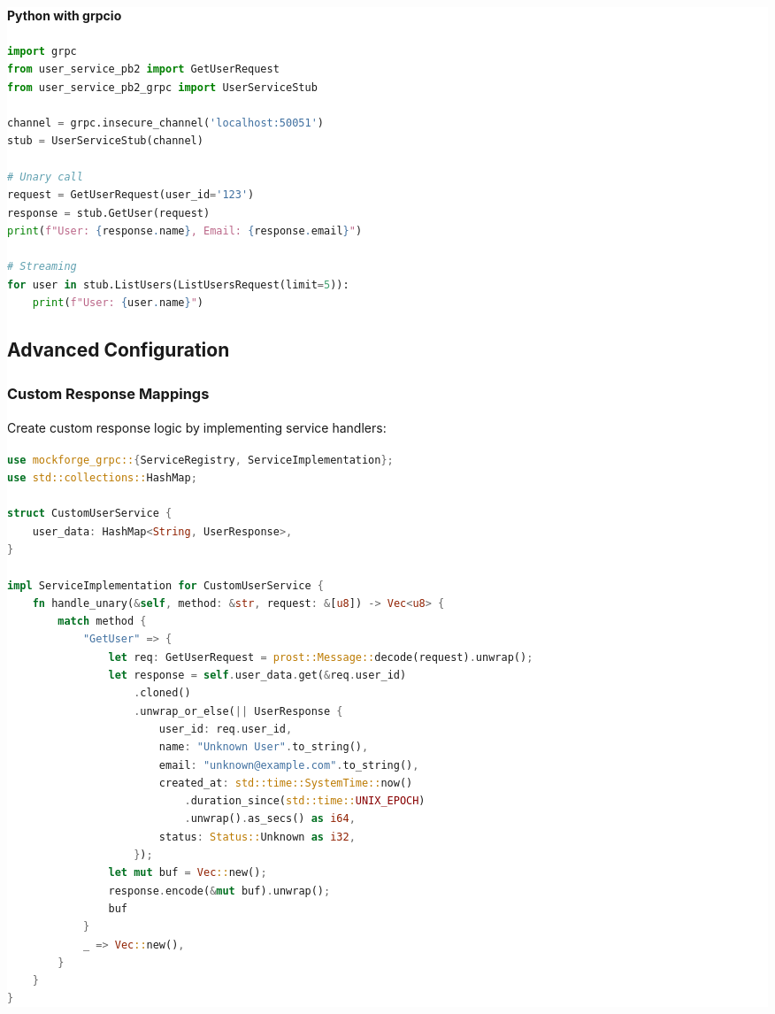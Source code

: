 #### Python with grpcio

```python
import grpc
from user_service_pb2 import GetUserRequest
from user_service_pb2_grpc import UserServiceStub

channel = grpc.insecure_channel('localhost:50051')
stub = UserServiceStub(channel)

# Unary call
request = GetUserRequest(user_id='123')
response = stub.GetUser(request)
print(f"User: {response.name}, Email: {response.email}")

# Streaming
for user in stub.ListUsers(ListUsersRequest(limit=5)):
    print(f"User: {user.name}")
```

## Advanced Configuration

### Custom Response Mappings

Create custom response logic by implementing service handlers:

```rust
use mockforge_grpc::{ServiceRegistry, ServiceImplementation};
use std::collections::HashMap;

struct CustomUserService {
    user_data: HashMap<String, UserResponse>,
}

impl ServiceImplementation for CustomUserService {
    fn handle_unary(&self, method: &str, request: &[u8]) -> Vec<u8> {
        match method {
            "GetUser" => {
                let req: GetUserRequest = prost::Message::decode(request).unwrap();
                let response = self.user_data.get(&req.user_id)
                    .cloned()
                    .unwrap_or_else(|| UserResponse {
                        user_id: req.user_id,
                        name: "Unknown User".to_string(),
                        email: "unknown@example.com".to_string(),
                        created_at: std::time::SystemTime::now()
                            .duration_since(std::time::UNIX_EPOCH)
                            .unwrap().as_secs() as i64,
                        status: Status::Unknown as i32,
                    });
                let mut buf = Vec::new();
                response.encode(&mut buf).unwrap();
                buf
            }
            _ => Vec::new(),
        }
    }
}
```

